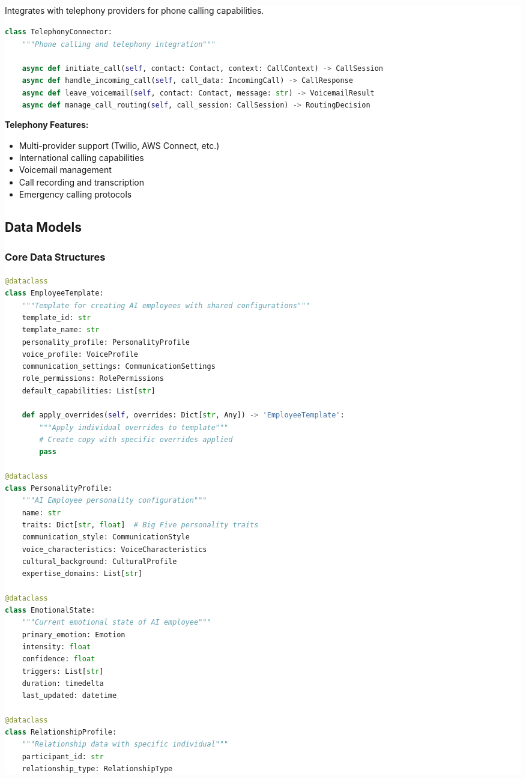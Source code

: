 Integrates with telephony providers for phone calling capabilities.

```python
class TelephonyConnector:
    """Phone calling and telephony integration"""
    
    async def initiate_call(self, contact: Contact, context: CallContext) -> CallSession
    async def handle_incoming_call(self, call_data: IncomingCall) -> CallResponse
    async def leave_voicemail(self, contact: Contact, message: str) -> VoicemailResult
    async def manage_call_routing(self, call_session: CallSession) -> RoutingDecision
```

**Telephony Features:**
- Multi-provider support (Twilio, AWS Connect, etc.)
- International calling capabilities
- Voicemail management
- Call recording and transcription
- Emergency calling protocols

## Data Models

### Core Data Structures

```python
@dataclass
class EmployeeTemplate:
    """Template for creating AI employees with shared configurations"""
    template_id: str
    template_name: str
    personality_profile: PersonalityProfile
    voice_profile: VoiceProfile
    communication_settings: CommunicationSettings
    role_permissions: RolePermissions
    default_capabilities: List[str]
    
    def apply_overrides(self, overrides: Dict[str, Any]) -> 'EmployeeTemplate':
        """Apply individual overrides to template"""
        # Create copy with specific overrides applied
        pass

@dataclass
class PersonalityProfile:
    """AI Employee personality configuration"""
    name: str
    traits: Dict[str, float]  # Big Five personality traits
    communication_style: CommunicationStyle
    voice_characteristics: VoiceCharacteristics
    cultural_background: CulturalProfile
    expertise_domains: List[str]

@dataclass
class EmotionalState:
    """Current emotional state of AI employee"""
    primary_emotion: Emotion
    intensity: float
    confidence: float
    triggers: List[str]
    duration: timedelta
    last_updated: datetime

@dataclass
class RelationshipProfile:
    """Relationship data with specific individual"""
    participant_id: str
    relationship_type: RelationshipType
```